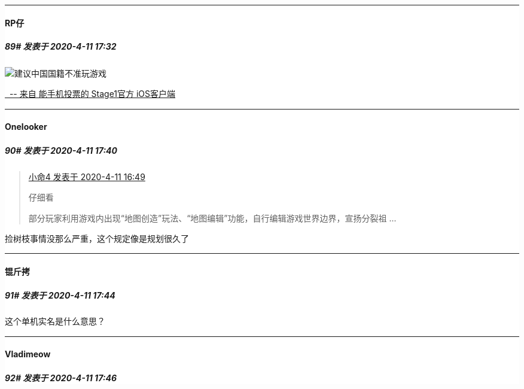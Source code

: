 





*****

####  RP仔  
##### 89#       发表于 2020-4-11 17:32



<img src="https://static.saraba1st.com/image/smiley/face2017/033.png" referrerpolicy="no-referrer">建议中国国籍不准玩游戏

[  -- 来自 能手机投票的 Stage1官方 iOS客户端](https://itunes.apple.com/fi/app/saraba1st/id1221237470?mt=8)







*****

####  Onelooker  
##### 90#       发表于 2020-4-11 17:40



<blockquote><a href="httphttps://bbs.saraba1st.com/2b/forum.php?mod=redirect&amp;goto=findpost&amp;pid=47047528&amp;ptid=1923595" target="_blank">小命4 发表于 2020-4-11 16:49</a>

仔细看

部分玩家利用游戏内出现“地图创造”玩法、“地图编辑”功能，自行编辑游戏世界边界，宣扬分裂祖 ...</blockquote>
捡树枝事情没那么严重，这个规定像是规划很久了







*****

####  锟斤拷  
##### 91#       发表于 2020-4-11 17:44




这个单机实名是什么意思？







*****

####  Vladimeow  
##### 92#       发表于 2020-4-11 17:46



